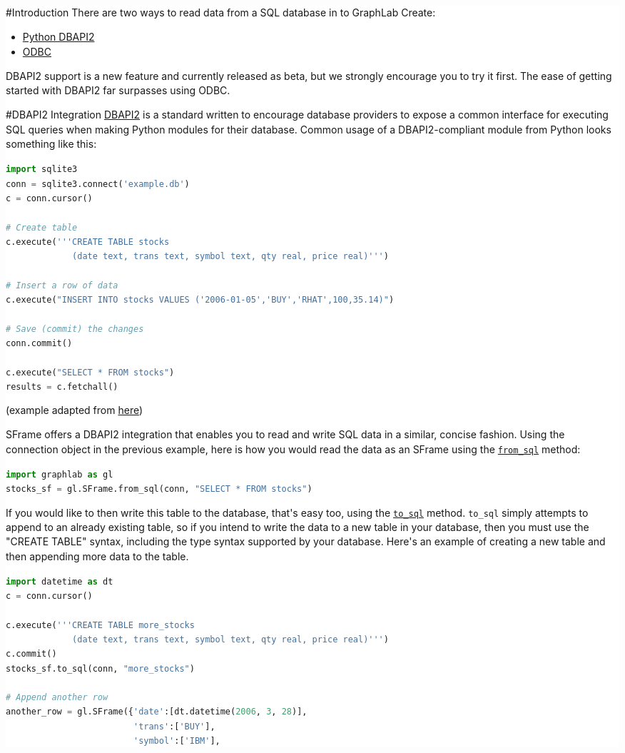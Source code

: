 <script src="../turi/js/recview.js"></script>
#Introduction
There are two ways to read data from a SQL database in to GraphLab Create:

- [Python DBAPI2](./sql_integration.md#DBAPI2_Integration)
- [ODBC](./sql_integration.md#ODBC_Integration)

DBAPI2 support is a new feature and currently released as beta, but we strongly
encourage you to try it first. The ease of getting started with DBAPI2 far
surpasses using ODBC.

<a name="DBAPI2_Integration"></a>
#DBAPI2 Integration
[DBAPI2](https://www.python.org/dev/peps/pep-0249/) is a standard written to
encourage database providers to expose a common interface for executing SQL
queries when making Python modules for their database. Common usage of a
DBAPI2-compliant module from Python looks something like this:

```python
import sqlite3
conn = sqlite3.connect('example.db')
c = conn.cursor()

# Create table
c.execute('''CREATE TABLE stocks
             (date text, trans text, symbol text, qty real, price real)''')

# Insert a row of data
c.execute("INSERT INTO stocks VALUES ('2006-01-05','BUY','RHAT',100,35.14)")

# Save (commit) the changes
conn.commit()

c.execute("SELECT * FROM stocks")
results = c.fetchall()
```
(example adapted from [here](https://docs.python.org/2/library/sqlite3.html))

SFrame offers a DBAPI2 integration that enables you to read and write SQL data in a similar, concise fashion. Using the connection object in the previous example, here
is how you would read the data as an SFrame using the [`from_sql`](https://turi.com/products/create/docs/generated/graphlab.SFrame.from_sql.html) method:

```python
import graphlab as gl
stocks_sf = gl.SFrame.from_sql(conn, "SELECT * FROM stocks")
```

If you would like to then write this table to the database, that's easy too,
using the [`to_sql`](https://turi.com/products/create/docs/generated/graphlab.SFrame.to_sql.html) method. `to_sql` simply attempts to append to an already
existing table, so if you intend to write the data to a new table in your
database, then you must use the "CREATE TABLE" syntax, including the type
syntax supported by your database. Here's an example of creating a new table
and then appending more data to the table.
```python
import datetime as dt
c = conn.cursor()

c.execute('''CREATE TABLE more_stocks
             (date text, trans text, symbol text, qty real, price real)''')
c.commit()
stocks_sf.to_sql(conn, "more_stocks")

# Append another row
another_row = gl.SFrame({'date':[dt.datetime(2006, 3, 28)],
                         'trans':['BUY'],
                         'symbol':['IBM'],
```